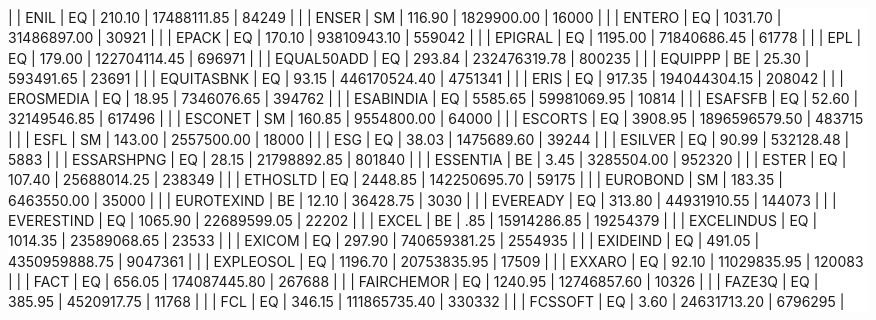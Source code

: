 |  | ENIL | EQ | 210.10 | 17488111.85 | 84249 |
|  | ENSER | SM | 116.90 | 1829900.00 | 16000 |
|  | ENTERO | EQ | 1031.70 | 31486897.00 | 30921 |
|  | EPACK | EQ | 170.10 | 93810943.10 | 559042 |
|  | EPIGRAL | EQ | 1195.00 | 71840686.45 | 61778 |
|  | EPL | EQ | 179.00 | 122704114.45 | 696971 |
|  | EQUAL50ADD | EQ | 293.84 | 232476319.78 | 800235 |
|  | EQUIPPP | BE | 25.30 | 593491.65 | 23691 |
|  | EQUITASBNK | EQ | 93.15 | 446170524.40 | 4751341 |
|  | ERIS | EQ | 917.35 | 194044304.15 | 208042 |
|  | EROSMEDIA | EQ | 18.95 | 7346076.65 | 394762 |
|  | ESABINDIA | EQ | 5585.65 | 59981069.95 | 10814 |
|  | ESAFSFB | EQ | 52.60 | 32149546.85 | 617496 |
|  | ESCONET | SM | 160.85 | 9554800.00 | 64000 |
|  | ESCORTS | EQ | 3908.95 | 1896596579.50 | 483715 |
|  | ESFL | SM | 143.00 | 2557500.00 | 18000 |
|  | ESG | EQ | 38.03 | 1475689.60 | 39244 |
|  | ESILVER | EQ | 90.99 | 532128.48 | 5883 |
|  | ESSARSHPNG | EQ | 28.15 | 21798892.85 | 801840 |
|  | ESSENTIA | BE | 3.45 | 3285504.00 | 952320 |
|  | ESTER | EQ | 107.40 | 25688014.25 | 238349 |
|  | ETHOSLTD | EQ | 2448.85 | 142250695.70 | 59175 |
|  | EUROBOND | SM | 183.35 | 6463550.00 | 35000 |
|  | EUROTEXIND | BE | 12.10 | 36428.75 | 3030 |
|  | EVEREADY | EQ | 313.80 | 44931910.55 | 144073 |
|  | EVERESTIND | EQ | 1065.90 | 22689599.05 | 22202 |
|  | EXCEL | BE | .85 | 15914286.85 | 19254379 |
|  | EXCELINDUS | EQ | 1014.35 | 23589068.65 | 23533 |
|  | EXICOM | EQ | 297.90 | 740659381.25 | 2554935 |
|  | EXIDEIND | EQ | 491.05 | 4350959888.75 | 9047361 |
|  | EXPLEOSOL | EQ | 1196.70 | 20753835.95 | 17509 |
|  | EXXARO | EQ | 92.10 | 11029835.95 | 120083 |
|  | FACT | EQ | 656.05 | 174087445.80 | 267688 |
|  | FAIRCHEMOR | EQ | 1240.95 | 12746857.60 | 10326 |
|  | FAZE3Q | EQ | 385.95 | 4520917.75 | 11768 |
|  | FCL | EQ | 346.15 | 111865735.40 | 330332 |
|  | FCSSOFT | EQ | 3.60 | 24631713.20 | 6796295 |